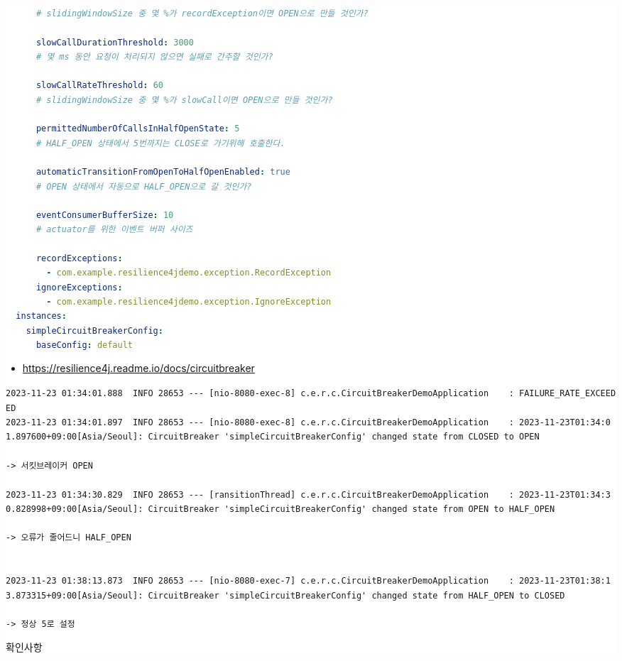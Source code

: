```yaml
      # slidingWindowSize 중 몇 %가 recordException이면 OPEN으로 만들 것인가?

      slowCallDurationThreshold: 3000                  
      # 몇 ms 동안 요청이 처리되지 않으면 실패로 간주할 것인가?
      
      slowCallRateThreshold: 60                        
      # slidingWindowSize 중 몇 %가 slowCall이면 OPEN으로 만들 것인가?

      permittedNumberOfCallsInHalfOpenState: 5        
      # HALF_OPEN 상태에서 5번까지는 CLOSE로 가기위해 호출한다.
      
      automaticTransitionFromOpenToHalfOpenEnabled: true 
      # OPEN 상태에서 자동으로 HALF_OPEN으로 갈 것인가?

      eventConsumerBufferSize: 10                      
      # actuator를 위한 이벤트 버퍼 사이즈

      recordExceptions:
        - com.example.resilience4jdemo.exception.RecordException
      ignoreExceptions:
        - com.example.resilience4jdemo.exception.IgnoreException
  instances:
    simpleCircuitBreakerConfig:
      baseConfig: default
```

* https://resilience4j.readme.io/docs/circuitbreaker

```
2023-11-23 01:34:01.888  INFO 28653 --- [nio-8080-exec-8] c.e.r.c.CircuitBreakerDemoApplication    : FAILURE_RATE_EXCEEDED
2023-11-23 01:34:01.897  INFO 28653 --- [nio-8080-exec-8] c.e.r.c.CircuitBreakerDemoApplication    : 2023-11-23T01:34:01.897600+09:00[Asia/Seoul]: CircuitBreaker 'simpleCircuitBreakerConfig' changed state from CLOSED to OPEN

-> 서킷브레이커 OPEN

2023-11-23 01:34:30.829  INFO 28653 --- [ransitionThread] c.e.r.c.CircuitBreakerDemoApplication    : 2023-11-23T01:34:30.828998+09:00[Asia/Seoul]: CircuitBreaker 'simpleCircuitBreakerConfig' changed state from OPEN to HALF_OPEN

-> 오류가 줄어드니 HALF_OPEN


2023-11-23 01:38:13.873  INFO 28653 --- [nio-8080-exec-7] c.e.r.c.CircuitBreakerDemoApplication    : 2023-11-23T01:38:13.873315+09:00[Asia/Seoul]: CircuitBreaker 'simpleCircuitBreakerConfig' changed state from HALF_OPEN to CLOSED

-> 정상 5로 설정
```

확인사항
